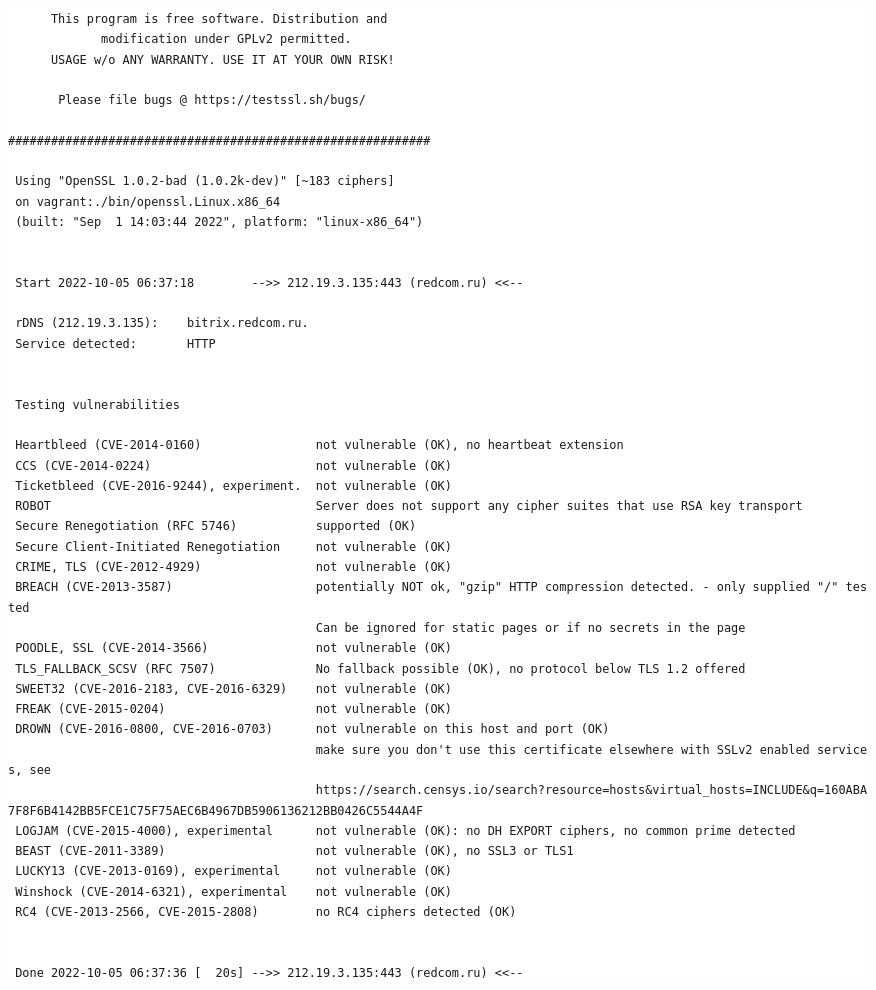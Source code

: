 ```
      This program is free software. Distribution and
             modification under GPLv2 permitted.
      USAGE w/o ANY WARRANTY. USE IT AT YOUR OWN RISK!

       Please file bugs @ https://testssl.sh/bugs/

###########################################################

 Using "OpenSSL 1.0.2-bad (1.0.2k-dev)" [~183 ciphers]
 on vagrant:./bin/openssl.Linux.x86_64
 (built: "Sep  1 14:03:44 2022", platform: "linux-x86_64")


 Start 2022-10-05 06:37:18        -->> 212.19.3.135:443 (redcom.ru) <<--

 rDNS (212.19.3.135):    bitrix.redcom.ru.
 Service detected:       HTTP


 Testing vulnerabilities

 Heartbleed (CVE-2014-0160)                not vulnerable (OK), no heartbeat extension
 CCS (CVE-2014-0224)                       not vulnerable (OK)
 Ticketbleed (CVE-2016-9244), experiment.  not vulnerable (OK)
 ROBOT                                     Server does not support any cipher suites that use RSA key transport
 Secure Renegotiation (RFC 5746)           supported (OK)
 Secure Client-Initiated Renegotiation     not vulnerable (OK)
 CRIME, TLS (CVE-2012-4929)                not vulnerable (OK)
 BREACH (CVE-2013-3587)                    potentially NOT ok, "gzip" HTTP compression detected. - only supplied "/" tested
                                           Can be ignored for static pages or if no secrets in the page
 POODLE, SSL (CVE-2014-3566)               not vulnerable (OK)
 TLS_FALLBACK_SCSV (RFC 7507)              No fallback possible (OK), no protocol below TLS 1.2 offered
 SWEET32 (CVE-2016-2183, CVE-2016-6329)    not vulnerable (OK)
 FREAK (CVE-2015-0204)                     not vulnerable (OK)
 DROWN (CVE-2016-0800, CVE-2016-0703)      not vulnerable on this host and port (OK)
                                           make sure you don't use this certificate elsewhere with SSLv2 enabled services, see
                                           https://search.censys.io/search?resource=hosts&virtual_hosts=INCLUDE&q=160ABA7F8F6B4142BB5FCE1C75F75AEC6B4967DB5906136212BB0426C5544A4F
 LOGJAM (CVE-2015-4000), experimental      not vulnerable (OK): no DH EXPORT ciphers, no common prime detected
 BEAST (CVE-2011-3389)                     not vulnerable (OK), no SSL3 or TLS1
 LUCKY13 (CVE-2013-0169), experimental     not vulnerable (OK)
 Winshock (CVE-2014-6321), experimental    not vulnerable (OK)
 RC4 (CVE-2013-2566, CVE-2015-2808)        no RC4 ciphers detected (OK)


 Done 2022-10-05 06:37:36 [  20s] -->> 212.19.3.135:443 (redcom.ru) <<--

```
